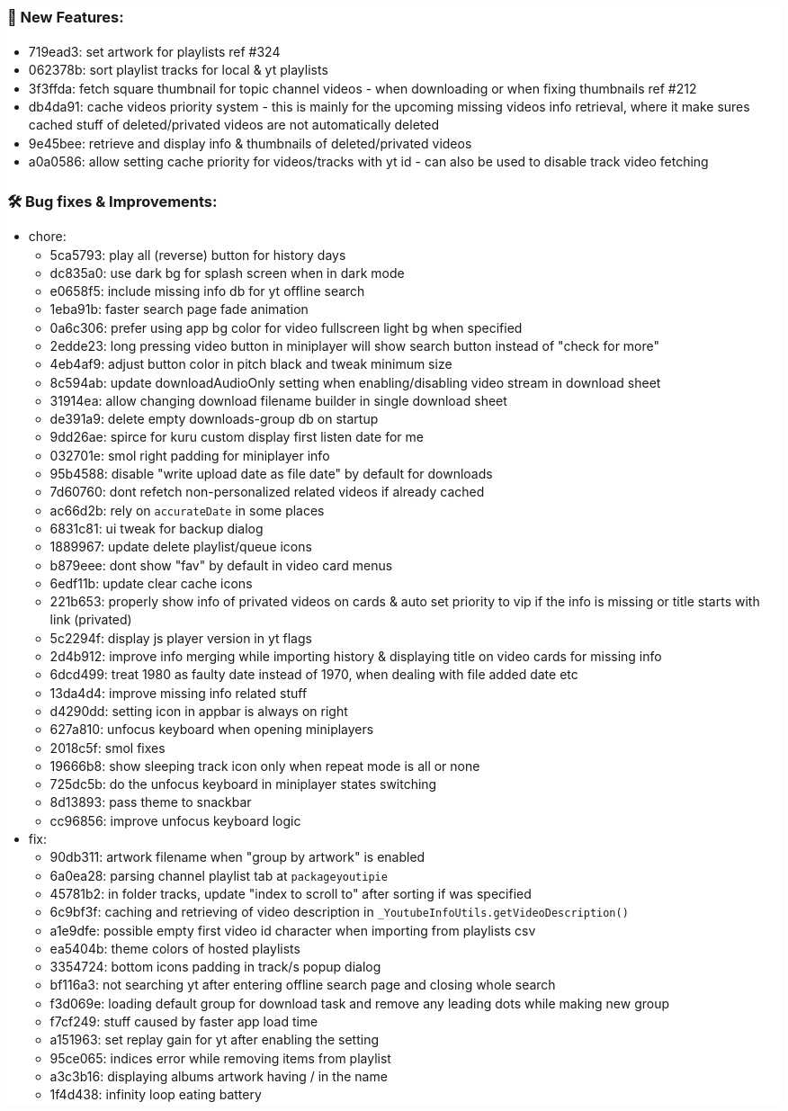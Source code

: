 ### 🎉 New Features:
   - 719ead3: set artwork for playlists ref #324
   - 062378b: sort playlist tracks for local & yt playlists
   - 3f3ffda: fetch square thumbnail for topic channel videos - when downloading or when fixing thumbnails ref #212
   - db4da91: cache videos priority system - this is mainly for the upcoming missing videos info retrieval, where it make sures cached stuff of deleted/privated videos are not automatically deleted
   - 9e45bee: retrieve and display info & thumbnails of deleted/privated videos
   - a0a0586: allow setting cache priority for videos/tracks with yt id - can also be used to disable track video fetching
  
### 🛠️ Bug fixes & Improvements:
- chore:
   - 5ca5793: play all (reverse) button for history days
   - dc835a0: use dark bg for splash screen when in dark mode
   - e0658f5: include missing info db for yt offline search
   - 1eba91b: faster search page fade animation
   - 0a6c306: prefer using app bg color for video fullscreen light bg when specified
   - 2edde23: long pressing video button in miniplayer will show search button instead of "check for more"
   - 4eb4af9: adjust button color in pitch black and tweak minimum size
   - 8c594ab: update downloadAudioOnly setting when enabling/disabling video stream in download sheet
   - 31914ea: allow changing download filename builder in single download sheet
   - de391a9: delete empty downloads-group db on startup
   - 9dd26ae: spirce for kuru custom display first listen date for me
   - 032701e: smol right padding for miniplayer info
   - 95b4588: disable "write upload date as file date" by default for downloads
   - 7d60760: dont refetch non-personalized related videos if already cached
   - ac66d2b: rely on `accurateDate` in some places
   - 6831c81: ui tweak for backup dialog
   - 1889967: update delete playlist/queue icons
   - b879eee: dont show "fav" by default in video card menus
   - 6edf11b: update clear cache icons
   - 221b653: properly show info of privated videos on cards & auto set priority to vip if the info is missing or title starts with link (privated)
   - 5c2294f: display js player version in yt flags
   - 2d4b912: improve info merging while importing history & displaying title on video cards for missing info
   - 6dcd499: treat 1980 as faulty date instead of 1970, when dealing with file added date etc
   - 13da4d4: improve missing info related stuff
   - d4290dd: setting icon in appbar is always on right
   - 627a810: unfocus keyboard when opening miniplayers
   - 2018c5f: smol fixes
   - 19666b8: show sleeping track icon only when repeat mode is all or none
   - 725dc5b: do the unfocus keyboard in miniplayer states switching
   - 8d13893: pass theme to snackbar
   - cc96856: improve unfocus keyboard logic
- fix:
   - 90db311: artwork filename when "group by artwork" is enabled
   - 6a0ea28: parsing channel playlist tab at `packageyoutipie`
   - 45781b2: in folder tracks, update "index to scroll to" after sorting if was specified
   - 6c9bf3f: caching and retrieving of video description in `_YoutubeInfoUtils.getVideoDescription()`
   - a1e9dfe: possible empty first video id character when importing from playlists csv
   - ea5404b: theme colors of hosted playlists
   - 3354724: bottom icons padding in track/s popup dialog
   - bf116a3: not searching yt after entering offline search page and closing whole search
   - f3d069e: loading default group for download task and remove any leading dots while making new group
   - f7cf249: stuff caused by faster app load time
   - a151963: set replay gain for yt after enabling the setting
   - 95ce065: indices error while removing items from playlist
   - a3c3b16: displaying albums artwork having / in the name
   - 1f4d438: infinity loop eating battery